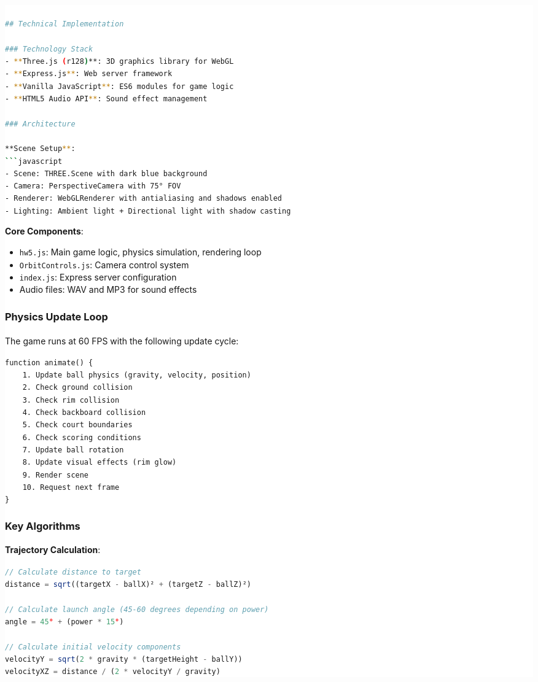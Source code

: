 ```bash

## Technical Implementation

### Technology Stack
- **Three.js (r128)**: 3D graphics library for WebGL
- **Express.js**: Web server framework
- **Vanilla JavaScript**: ES6 modules for game logic
- **HTML5 Audio API**: Sound effect management

### Architecture

**Scene Setup**:
```javascript
- Scene: THREE.Scene with dark blue background
- Camera: PerspectiveCamera with 75° FOV
- Renderer: WebGLRenderer with antialiasing and shadows enabled
- Lighting: Ambient light + Directional light with shadow casting
```

**Core Components**:
- `hw5.js`: Main game logic, physics simulation, rendering loop
- `OrbitControls.js`: Camera control system
- `index.js`: Express server configuration
- Audio files: WAV and MP3 for sound effects

### Physics Update Loop

The game runs at 60 FPS with the following update cycle:

```
function animate() {
    1. Update ball physics (gravity, velocity, position)
    2. Check ground collision
    3. Check rim collision
    4. Check backboard collision
    5. Check court boundaries
    6. Check scoring conditions
    7. Update ball rotation
    8. Update visual effects (rim glow)
    9. Render scene
    10. Request next frame
}
```

### Key Algorithms

**Trajectory Calculation**:
```javascript
// Calculate distance to target
distance = sqrt((targetX - ballX)² + (targetZ - ballZ)²)

// Calculate launch angle (45-60 degrees depending on power)
angle = 45° + (power * 15°)

// Calculate initial velocity components
velocityY = sqrt(2 * gravity * (targetHeight - ballY))
velocityXZ = distance / (2 * velocityY / gravity)
```
